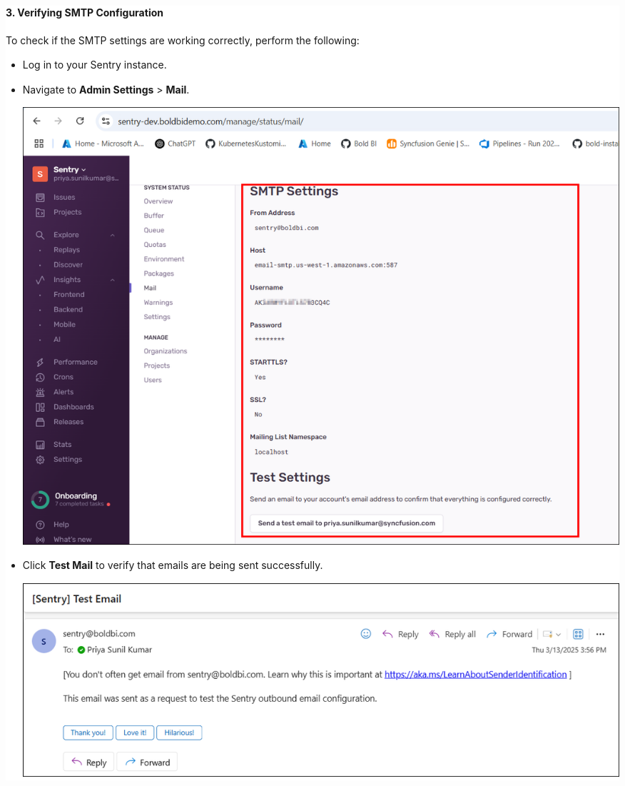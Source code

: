 #### 3. Verifying SMTP Configuration
To check if the SMTP settings are working correctly, perform the following:
- Log in to your Sentry instance.
- Navigate to **Admin Settings** > **Mail**.

    ![SMTP configuration](screen-shots/smtp-configuration.png)

- Click **Test Mail** to verify that emails are being sent successfully.

    ![Sample Mail](screen-shots/Sample-mail.png)
    